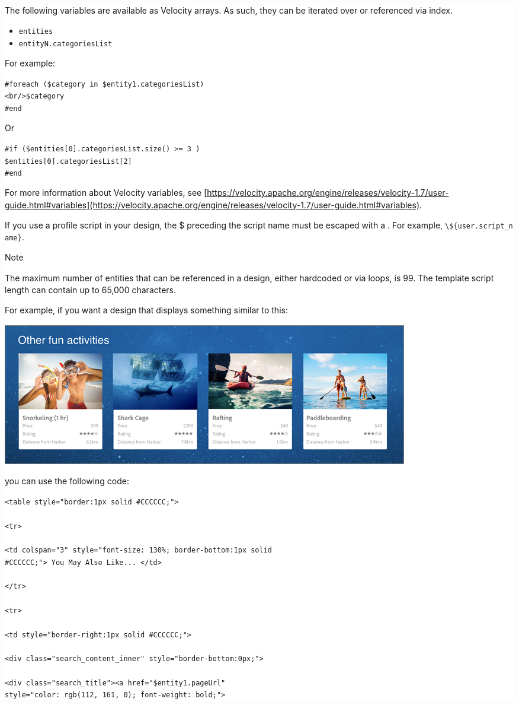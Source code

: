 The following variables are available as Velocity arrays. As such, they can be iterated over or referenced via index.

* `entities`
* `entityN.categoriesList`

For example:

```
#foreach ($category in $entity1.categoriesList) 
<br/>$category 
#end
```

Or

```
#if ($entities[0].categoriesList.size() >= 3 ) 
$entities[0].categoriesList[2] 
#end
```

For more information about Velocity variables, see [https://velocity.apache.org/engine/releases/velocity-1.7/user-guide.html#variables](https://velocity.apache.org/engine/releases/velocity-1.7/user-guide.html#variables).

If you use a profile script in your design, the $ preceding the script name must be escaped with a \. For example, `\${user.script_name}`.

>[!NOTE]
>
>The maximum number of entities that can be referenced in a design, either hardcoded or via loops, is 99. The template script length can contain up to 65,000 characters.

For example, if you want a design that displays something similar to this:

![](assets/velocity_example.png)

you can use the following code:

```
<table style="border:1px solid #CCCCCC;"> 
 
<tr> 
 
<td colspan="3" style="font-size: 130%; border-bottom:1px solid  
#CCCCCC;"> You May Also Like... </td> 
 
</tr> 
 
<tr> 
 
<td style="border-right:1px solid #CCCCCC;"> 
 
<div class="search_content_inner" style="border-bottom:0px;"> 
 
<div class="search_title"><a href="$entity1.pageUrl"  
style="color: rgb(112, 161, 0); font-weight: bold;"> 
```